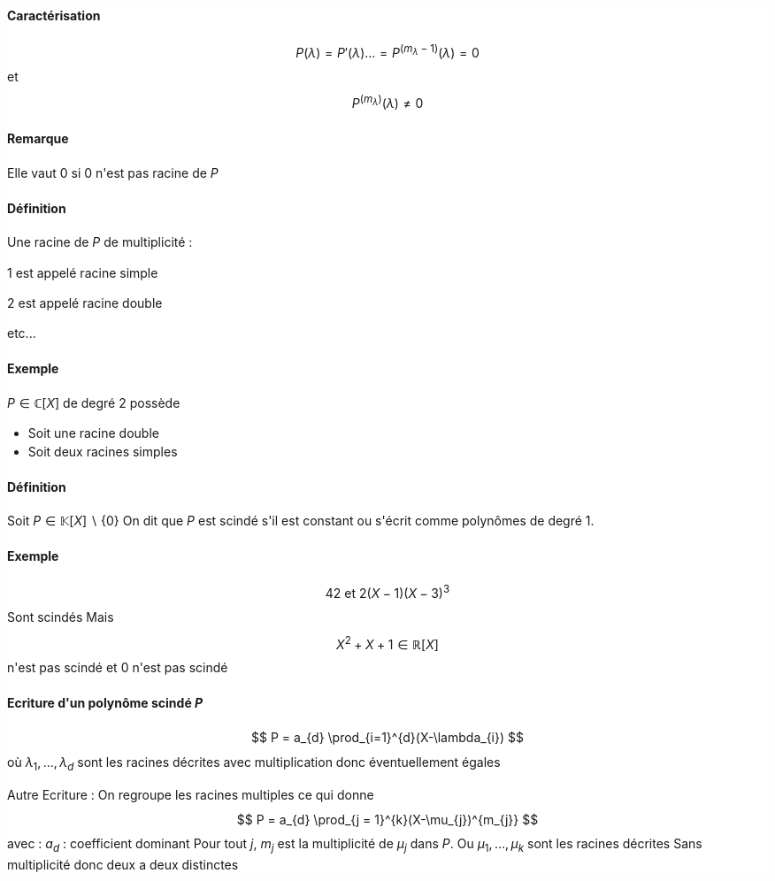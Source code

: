#### Caractérisation
$$
P(\lambda) = P'(\lambda)\dots = P^{(m_{\lambda}-1)}(\lambda) =0
$$
et
$$
P^{(m_{\lambda})}(\lambda) \neq 0
$$

#### Remarque
Elle vaut 0 si 0 n'est pas racine de $P$

#### Définition
Une racine de $P$ de multiplicité :

1 est appelé racine simple

2 est appelé racine double

etc...


#### Exemple
$P \in \mathbb{C}[X]$ de degré 2 
possède
- Soit une racine double
- Soit deux racines simples


#### Définition
Soit $P \in \mathbb{K}[X]\backslash \{0\}$
On dit que $P$ est scindé s'il est constant ou s'écrit comme polynômes de degré 1.


#### Exemple
$$
42 \text{ et } 2(X-1)(X-3)^{3}
$$
Sont scindés
Mais
$$
X^{2}+X+1 \in \mathbb{R}[X]
$$
n'est pas scindé et 0 n'est pas scindé

#### Ecriture d'un polynôme scindé $P$
$$
P = a_{d} \prod_{i=1}^{d}(X-\lambda_{i})
$$
où $\lambda_{1}, \dots, \lambda_{d}$ sont les racines décrites avec multiplication donc éventuellement égales

Autre Ecriture :
On regroupe les racines multiples ce qui donne
$$
P = a_{d} \prod_{j = 1}^{k}(X-\mu_{j})^{m_{j}}
$$
avec : 
$a_{d}$ : coefficient dominant
Pour tout $j$, 
$m_{j}$ est la multiplicité de $\mu_{j}$ dans $P$. 
Ou
$\mu_{1}, \dots, \mu_{k}$ sont les racines décrites
Sans multiplicité donc deux a deux distinctes
